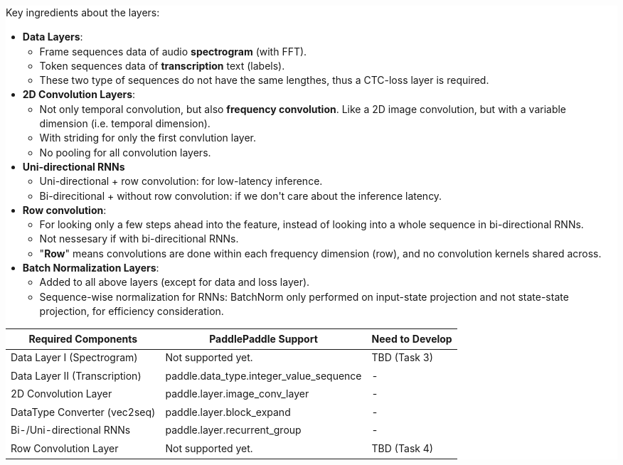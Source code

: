 Key ingredients about the layers:

- **Data Layers**:
   - Frame sequences data of audio **spectrogram** (with FFT).
   - Token sequences data of **transcription** text (labels).
   - These two type of sequences do not have the same lengthes, thus a CTC-loss layer is required.
- **2D Convolution Layers**:
   - Not only temporal convolution, but also **frequency convolution**. Like a 2D image convolution, but with a variable dimension (i.e. temporal dimension).
   - With striding for only the first convlution layer.
   - No pooling for all convolution layers.
- **Uni-directional RNNs**
	- Uni-directional + row convolution: for low-latency inference.
	- Bi-direcitional + without row convolution: if we don't care about the inference latency.
- **Row convolution**:
	- For looking only a few steps ahead into the feature, instead of looking into a whole sequence in bi-directional RNNs.
	- Not nessesary if with bi-direcitional RNNs.
	- "**Row**" means convolutions are done within each frequency dimension (row), and no convolution kernels shared across.
- **Batch Normalization Layers**:
   - Added to all above layers (except for data and loss layer).
   - Sequence-wise normalization for RNNs: BatchNorm only performed on input-state projection and not state-state projection, for efficiency consideration.

<table>
<thead>
<tr>
<th>Required Components</th>
<th> PaddlePaddle Support</th>
<th> Need to Develop</th>
</tr>
</thead>
<tbody>
<tr>
<td>Data Layer I (Spectrogram) </td>
<td>Not supported yet.</td>
<td>TBD (Task 3)</td>
</tr>
<tr>
<td>Data Layer II (Transcription)  </td>
<td> paddle.data_type.integer_value_sequence</td>
<td> - </td>
</tr>
<tr>
<td>2D Convolution Layer </td>
<td> paddle.layer.image_conv_layer</td>
<td> - </td>
</tr>
<tr>
<td>DataType Converter (vec2seq)</td>
<td> paddle.layer.block_expand</td>
<td> - </td>
</tr>
<tr>
<td>Bi-/Uni-directional RNNs </td>
<td>paddle.layer.recurrent_group</td>
<td> - </td>
</tr>
<tr>
<td>Row Convolution Layer </td>
<td>Not supported yet.</td>
<td>TBD (Task 4)</td>
</tr>